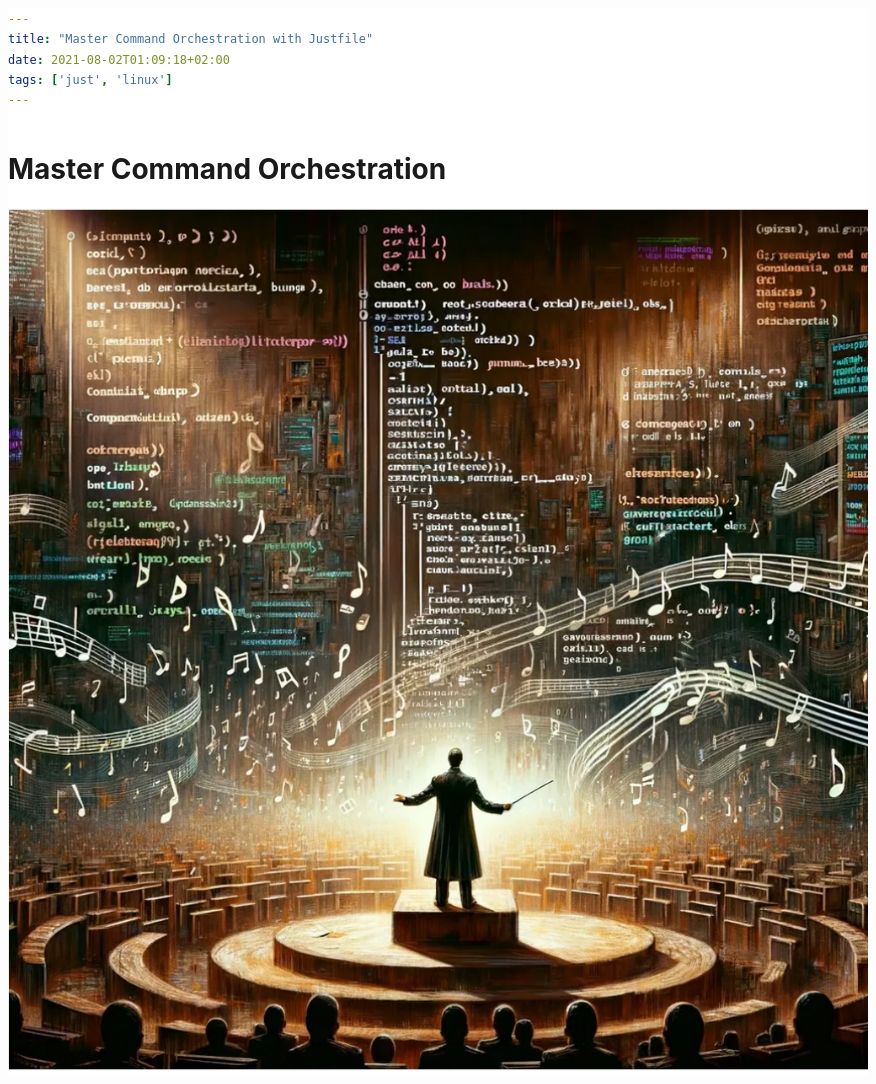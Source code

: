 ```yaml
---
title: "Master Command Orchestration with Justfile"
date: 2021-08-02T01:09:18+02:00
tags: ['just', 'linux']
---
```


Master Command Orchestration
============================

![image](_media/image.png)
